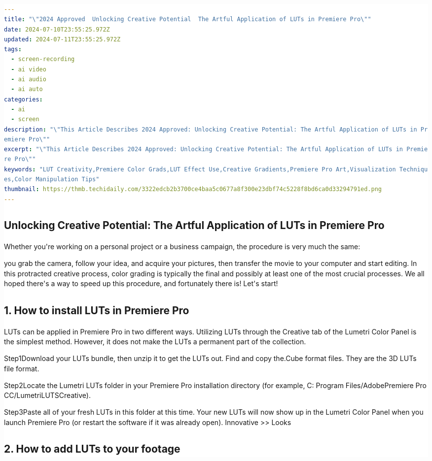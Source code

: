 ```yaml
---
title: "\"2024 Approved  Unlocking Creative Potential  The Artful Application of LUTs in Premiere Pro\""
date: 2024-07-10T23:55:25.972Z
updated: 2024-07-11T23:55:25.972Z
tags: 
  - screen-recording
  - ai video
  - ai audio
  - ai auto
categories: 
  - ai
  - screen
description: "\"This Article Describes 2024 Approved: Unlocking Creative Potential: The Artful Application of LUTs in Premiere Pro\""
excerpt: "\"This Article Describes 2024 Approved: Unlocking Creative Potential: The Artful Application of LUTs in Premiere Pro\""
keywords: "LUT Creativity,Premiere Color Grads,LUT Effect Use,Creative Gradients,Premiere Pro Art,Visualization Techniques,Color Manipulation Tips"
thumbnail: https://thmb.techidaily.com/3322edcb2b3700ce4baa5c0677a8f300e23dbf74c5228f8bd6ca0d33294791ed.png
---
```


## Unlocking Creative Potential: The Artful Application of LUTs in Premiere Pro

Whether you're working on a personal project or a business campaign, the procedure is very much the same:

you grab the camera, follow your idea, and acquire your pictures, then transfer the movie to your computer and start editing. In this protracted creative process, color grading is typically the final and possibly at least one of the most crucial processes. We all hoped there's a way to speed up this procedure, and fortunately there is! Let's start!

## 1\. How to install LUTs in Premiere Pro

LUTs can be applied in Premiere Pro in two different ways. Utilizing LUTs through the Creative tab of the Lumetri Color Panel is the simplest method. However, it does not make the LUTs a permanent part of the collection.

Step1Download your LUTs bundle, then unzip it to get the LUTs out. Find and copy the.Cube format files. They are the 3D LUTs file format.

Step2Locate the Lumetri LUTs folder in your Premiere Pro installation directory (for example, C: Program Files/AdobePremiere Pro CC/LumetriLUTSCreative).

Step3Paste all of your fresh LUTs in this folder at this time. Your new LUTs will now show up in the Lumetri Color Panel when you launch Premiere Pro (or restart the software if it was already open). Innovative >> Looks

## 2\. How to add LUTs to your footage

